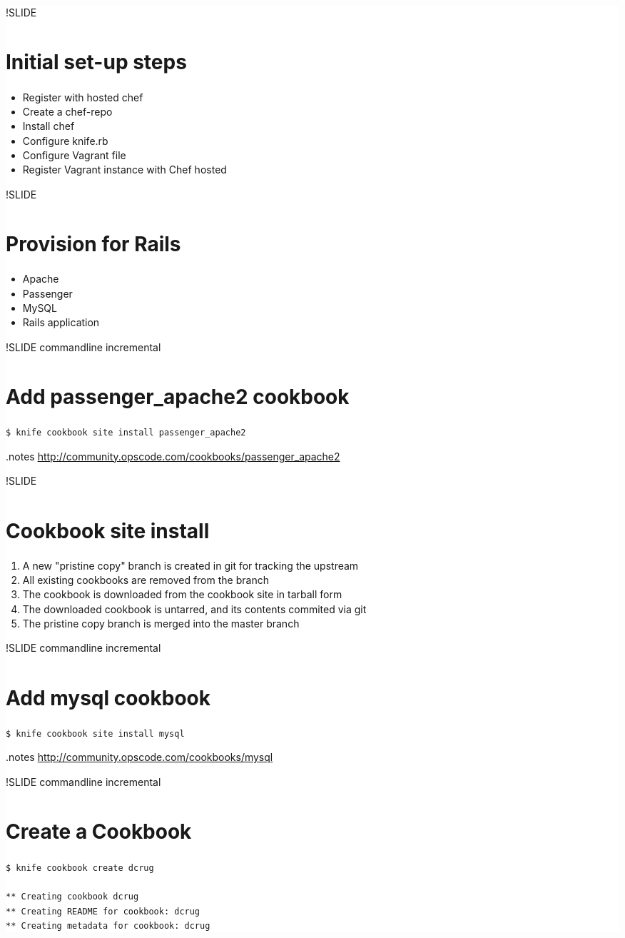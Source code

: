 !SLIDE
# Initial set-up steps #

* Register with hosted chef
* Create a chef-repo
* Install chef
* Configure knife.rb
* Configure Vagrant file
* Register Vagrant instance with Chef hosted

!SLIDE 
# Provision for Rails #

* Apache
* Passenger
* MySQL
* Rails application

!SLIDE commandline incremental
# Add passenger_apache2 cookbook #

    $ knife cookbook site install passenger_apache2

.notes http://community.opscode.com/cookbooks/passenger_apache2

!SLIDE 
# Cookbook site install #

1. A new "pristine copy" branch is created in git for tracking the
   upstream
1. All existing cookbooks are removed from the branch
1. The cookbook is downloaded from the cookbook site in tarball form
1. The downloaded cookbook is untarred, and its contents commited via git
1. The pristine copy branch is merged into the master branch

!SLIDE commandline incremental
# Add mysql cookbook #

    $ knife cookbook site install mysql

.notes http://community.opscode.com/cookbooks/mysql

!SLIDE commandline incremental
# Create a Cookbook #

    $ knife cookbook create dcrug
    
    ** Creating cookbook dcrug
    ** Creating README for cookbook: dcrug
    ** Creating metadata for cookbook: dcrug
